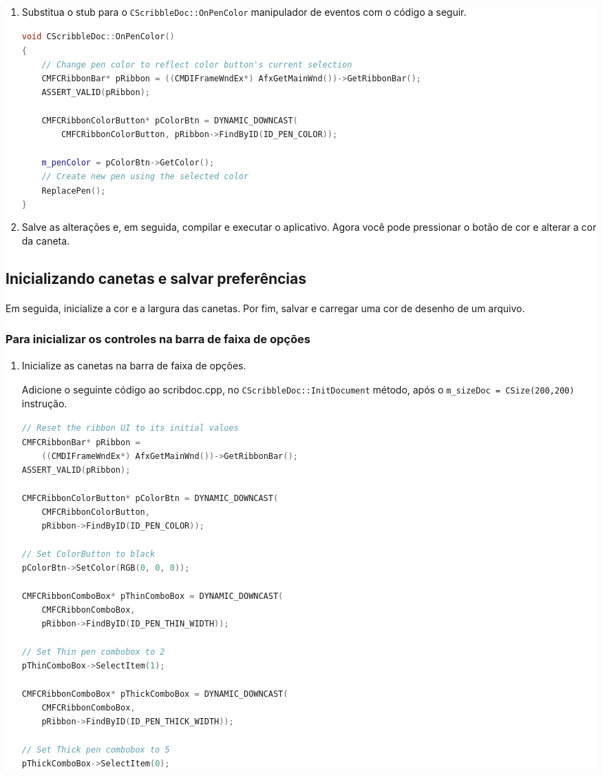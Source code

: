 1. Substitua o stub para o `CScribbleDoc::OnPenColor` manipulador de eventos com o código a seguir.

   ```cpp
   void CScribbleDoc::OnPenColor()
   {
       // Change pen color to reflect color button's current selection
       CMFCRibbonBar* pRibbon = ((CMDIFrameWndEx*) AfxGetMainWnd())->GetRibbonBar();
       ASSERT_VALID(pRibbon);

       CMFCRibbonColorButton* pColorBtn = DYNAMIC_DOWNCAST(
           CMFCRibbonColorButton, pRibbon->FindByID(ID_PEN_COLOR));

       m_penColor = pColorBtn->GetColor();
       // Create new pen using the selected color
       ReplacePen();
   }
   ```

1. Salve as alterações e, em seguida, compilar e executar o aplicativo. Agora você pode pressionar o botão de cor e alterar a cor da caneta.

##  <a name="initpensave"></a> Inicializando canetas e salvar preferências

Em seguida, inicialize a cor e a largura das canetas. Por fim, salvar e carregar uma cor de desenho de um arquivo.

### <a name="to-initialize-controls-on-the-ribbon-bar"></a>Para inicializar os controles na barra de faixa de opções

1. Inicialize as canetas na barra de faixa de opções.

   Adicione o seguinte código ao scribdoc.cpp, no `CScribbleDoc::InitDocument` método, após o `m_sizeDoc = CSize(200,200)` instrução.

   ```cpp
   // Reset the ribbon UI to its initial values
   CMFCRibbonBar* pRibbon =
       ((CMDIFrameWndEx*) AfxGetMainWnd())->GetRibbonBar();
   ASSERT_VALID(pRibbon);

   CMFCRibbonColorButton* pColorBtn = DYNAMIC_DOWNCAST(
       CMFCRibbonColorButton,
       pRibbon->FindByID(ID_PEN_COLOR));

   // Set ColorButton to black
   pColorBtn->SetColor(RGB(0, 0, 0));

   CMFCRibbonComboBox* pThinComboBox = DYNAMIC_DOWNCAST(
       CMFCRibbonComboBox,
       pRibbon->FindByID(ID_PEN_THIN_WIDTH));

   // Set Thin pen combobox to 2
   pThinComboBox->SelectItem(1);

   CMFCRibbonComboBox* pThickComboBox = DYNAMIC_DOWNCAST(
       CMFCRibbonComboBox,
       pRibbon->FindByID(ID_PEN_THICK_WIDTH));

   // Set Thick pen combobox to 5
   pThickComboBox->SelectItem(0);
   ```
